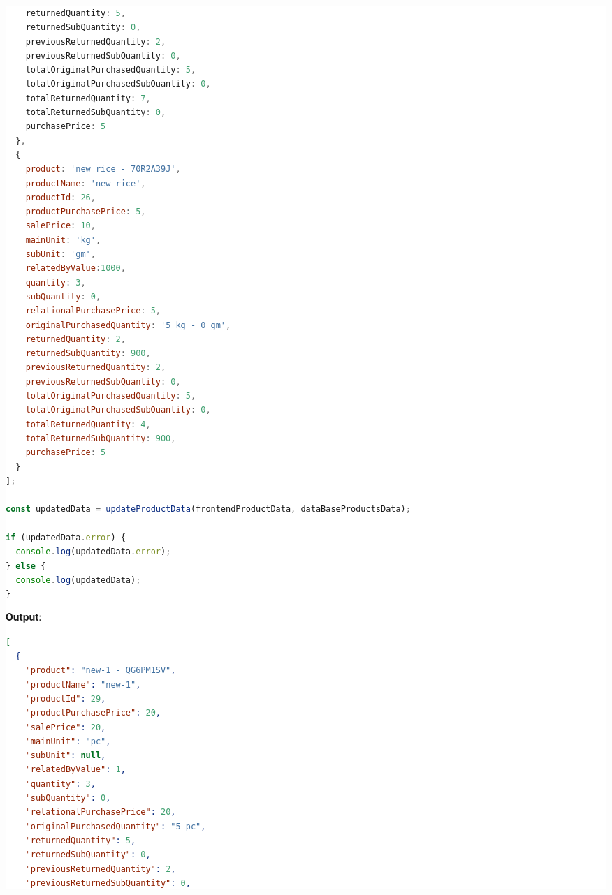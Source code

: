 ```javascript
    returnedQuantity: 5,
    returnedSubQuantity: 0,
    previousReturnedQuantity: 2,
    previousReturnedSubQuantity: 0,
    totalOriginalPurchasedQuantity: 5,
    totalOriginalPurchasedSubQuantity: 0,
    totalReturnedQuantity: 7,
    totalReturnedSubQuantity: 0,
    purchasePrice: 5
  },
  {
    product: 'new rice - 70R2A39J',
    productName: 'new rice',
    productId: 26,
    productPurchasePrice: 5,
    salePrice: 10,
    mainUnit: 'kg',
    subUnit: 'gm',
    relatedByValue:1000,
    quantity: 3,
    subQuantity: 0,
    relationalPurchasePrice: 5,
    originalPurchasedQuantity: '5 kg - 0 gm',
    returnedQuantity: 2,
    returnedSubQuantity: 900,
    previousReturnedQuantity: 2,
    previousReturnedSubQuantity: 0,
    totalOriginalPurchasedQuantity: 5,
    totalOriginalPurchasedSubQuantity: 0,
    totalReturnedQuantity: 4,
    totalReturnedSubQuantity: 900,
    purchasePrice: 5
  }
];

const updatedData = updateProductData(frontendProductData, dataBaseProductsData);

if (updatedData.error) {
  console.log(updatedData.error);
} else {
  console.log(updatedData);
}
```

**Output**:
```json
[
  {
    "product": "new-1 - QG6PM1SV",
    "productName": "new-1",
    "productId": 29,
    "productPurchasePrice": 20,
    "salePrice": 20,
    "mainUnit": "pc",
    "subUnit": null,
    "relatedByValue": 1,
    "quantity": 3,
    "subQuantity": 0,
    "relationalPurchasePrice": 20,
    "originalPurchasedQuantity": "5 pc",
    "returnedQuantity": 5,
    "returnedSubQuantity": 0,
    "previousReturnedQuantity": 2,
    "previousReturnedSubQuantity": 0,
```